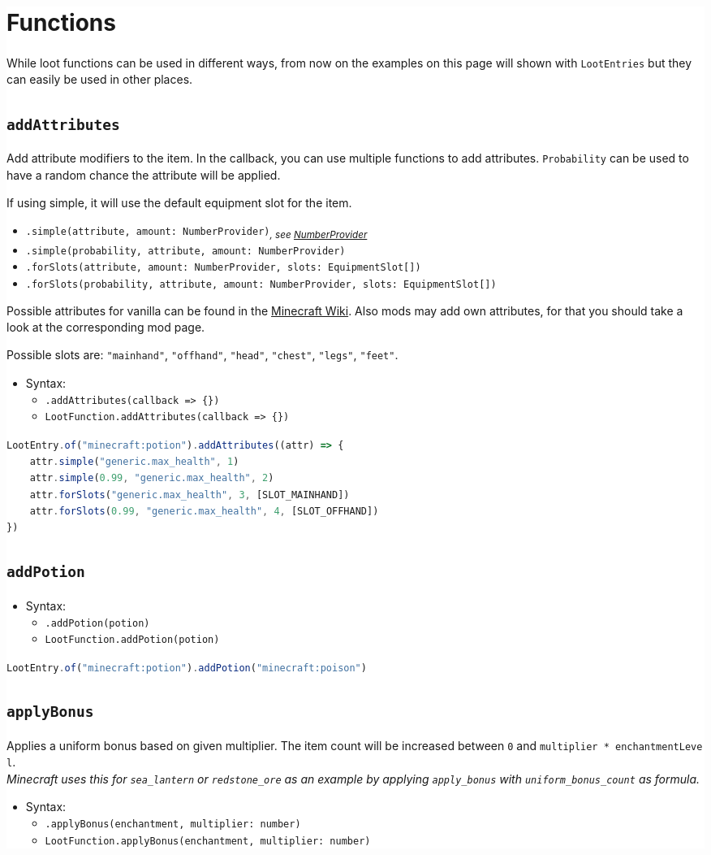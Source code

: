# Functions

While loot functions can be used in different ways, from now on the examples on this page will shown with `LootEntries` but they can easily be used in other places.

## `addAttributes`

Add attribute modifiers to the item. In the callback, you can use multiple functions to add attributes. `Probability` can be used to have a random chance the attribute will be applied.

If using simple, it will use the default equipment slot for the item.

-   `.simple(attribute, amount: NumberProvider)`_<sub>, see [NumberProvider]</sub>_
-   `.simple(probability, attribute, amount: NumberProvider)`
-   `.forSlots(attribute, amount: NumberProvider, slots: EquipmentSlot[])`
-   `.forSlots(probability, attribute, amount: NumberProvider, slots: EquipmentSlot[])`

Possible attributes for vanilla can be found in the [Minecraft Wiki](https://minecraft.wiki/w/Attribute#Attributes_available_on_all_living_entities). Also mods may add own attributes, for that you should take a look at the corresponding mod page.

Possible slots are: `"mainhand"`, `"offhand"`, `"head"`, `"chest"`, `"legs"`, `"feet"`.

-   Syntax:
    -   `.addAttributes(callback => {})`
    -   `LootFunction.addAttributes(callback => {})`

```js
LootEntry.of("minecraft:potion").addAttributes((attr) => {
    attr.simple("generic.max_health", 1)
    attr.simple(0.99, "generic.max_health", 2)
    attr.forSlots("generic.max_health", 3, [SLOT_MAINHAND])
    attr.forSlots(0.99, "generic.max_health", 4, [SLOT_OFFHAND])
})
```

## `addPotion`

-   Syntax:
    -   `.addPotion(potion)`
    -   `LootFunction.addPotion(potion)`

```js
LootEntry.of("minecraft:potion").addPotion("minecraft:poison")
```

## `applyBonus`

Applies a uniform bonus based on given multiplier. The item count will be increased between `0` and `multiplier * enchantmentLevel`.<br>
_Minecraft uses this for `sea_lantern` or `redstone_ore` as an example by applying `apply_bonus` with `uniform_bonus_count` as formula._

-   Syntax:
    -   `.applyBonus(enchantment, multiplier: number)`
    -   `LootFunction.applyBonus(enchantment, multiplier: number)`


[NumberProvider]: /api/number-provider
[conditions]: /api/loot-condition